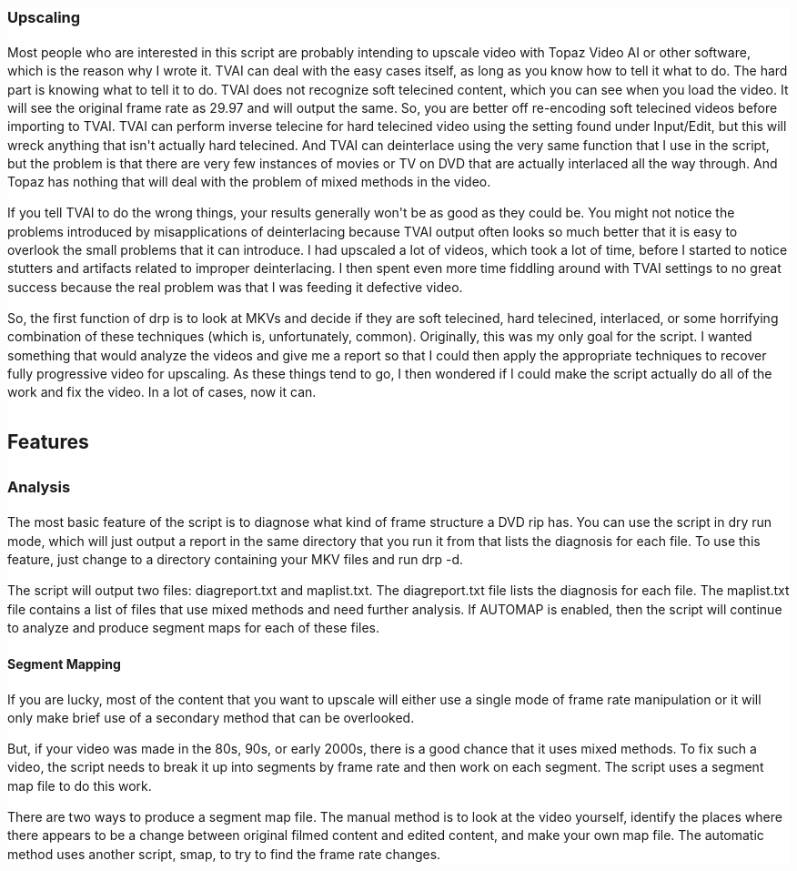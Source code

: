 ### Upscaling

Most people who are interested in this script are probably intending to upscale video with Topaz Video AI or other software, which is the reason why I wrote it. TVAI can deal with the easy cases itself, as long as you know how to tell it what to do.  The hard part is knowing what to tell it to do.  TVAI does not recognize soft telecined content, which you can see when you load the video.  It will see the original frame rate as 29.97 and will output the same.  So, you are better off re-encoding soft telecined videos before importing to TVAI.  TVAI can perform inverse telecine for hard telecined video using the setting found under Input/Edit, but this will wreck anything that isn't actually hard telecined.  And TVAI can deinterlace using the very same function that I use in the script, but the problem is that there are very few instances of movies or TV on DVD that are actually interlaced all the way through.  And Topaz has nothing that will deal with the problem of mixed methods in the video.

If you tell TVAI to do the wrong things, your results generally won't be as good as they could be.  You might not notice the problems introduced by misapplications of deinterlacing because TVAI output often looks so much better that it is easy to overlook the small problems that it can introduce.  I had upscaled a lot of videos, which took a lot of time, before I started to notice stutters and artifacts related to improper deinterlacing.  I then spent even more time fiddling around with TVAI settings to no great success because the real problem was that I was feeding it defective video.

So, the first function of drp is to look at MKVs and decide if they are soft telecined, hard telecined, interlaced, or some horrifying combination of these techniques (which is, unfortunately, common).  Originally, this was my only goal for the script.  I wanted something that would analyze the videos and give me a report so that I could then apply the appropriate techniques to recover fully progressive video for upscaling.  As these things tend to go, I then wondered if I could make the script actually do all of the work and fix the video.  In a lot of cases, now it can.

## Features

### Analysis

The most basic feature of the script is to diagnose what kind of frame structure a DVD rip has.  You can use the script in dry run mode, which will just output a report in the same directory that you run it from that lists the diagnosis for each file.  To use this feature, just change to a directory containing your MKV files and run drp -d.

The script will output two files: diagreport.txt and maplist.txt.  The diagreport.txt file lists the diagnosis for each file.  The maplist.txt file contains a list of files that use mixed methods and need further analysis.  If AUTOMAP is enabled, then the script will continue to analyze and produce segment maps for each of these files.

#### Segment Mapping

If you are lucky, most of the content that you want to upscale will either use a single mode of frame rate manipulation or it will only make brief use of a secondary method that can be overlooked.

But, if your video was made in the 80s, 90s, or early 2000s, there is a good chance that it uses mixed methods.  To fix such a video, the script needs to break it up into segments by frame rate and then work on each segment.  The script uses a segment map file to do this work.

There are two ways to produce a segment map file.  The manual method is to look at the video yourself, identify the places where there appears to be a change between original filmed content and edited content, and make your own map file.  The automatic method uses another script, smap, to try to find the frame rate changes.
